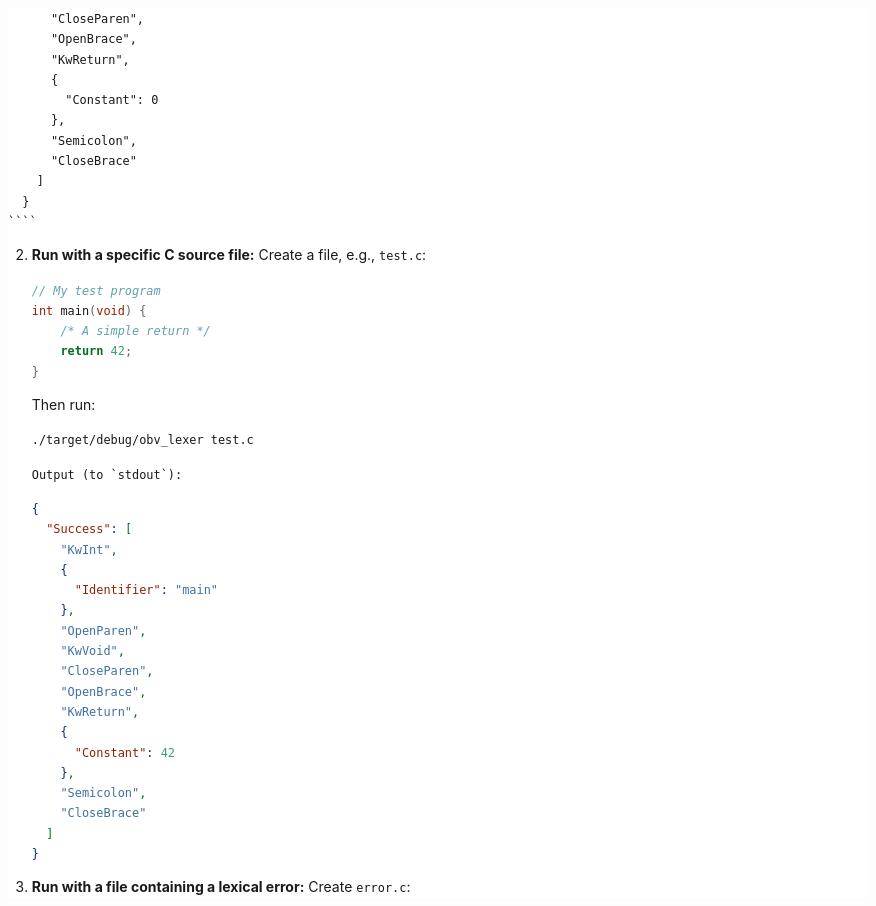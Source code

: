           "CloseParen",
          "OpenBrace",
          "KwReturn",
          {
            "Constant": 0
          },
          "Semicolon",
          "CloseBrace"
        ]
      }
    ````

2.  **Run with a specific C source file:**
    Create a file, e.g., `test.c`:

    ```c
    // My test program
    int main(void) {
        /* A simple return */
        return 42;
    }
    ```

    Then run:

    ```bash
    ./target/debug/obv_lexer test.c
    ```

        Output (to `stdout`):

    ```json
    {
      "Success": [
        "KwInt",
        {
          "Identifier": "main"
        },
        "OpenParen",
        "KwVoid",
        "CloseParen",
        "OpenBrace",
        "KwReturn",
        {
          "Constant": 42
        },
        "Semicolon",
        "CloseBrace"
      ]
    }
    ```

3.  **Run with a file containing a lexical error:**
    Create `error.c`:
